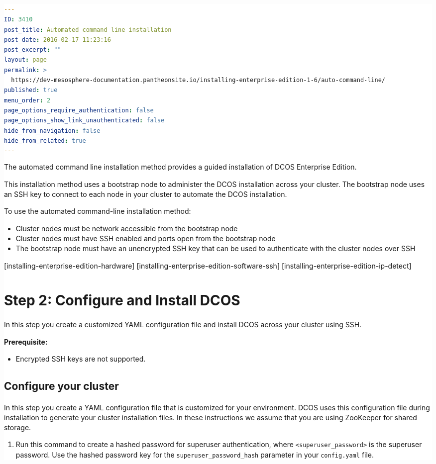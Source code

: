```yaml
---
ID: 3410
post_title: Automated command line installation
post_date: 2016-02-17 11:23:16
post_excerpt: ""
layout: page
permalink: >
  https://dev-mesosphere-documentation.pantheonsite.io/installing-enterprise-edition-1-6/auto-command-line/
published: true
menu_order: 2
page_options_require_authentication: false
page_options_show_link_unauthenticated: false
hide_from_navigation: false
hide_from_related: true
---
```

The automated command line installation method provides a guided installation of DCOS Enterprise Edition.

This installation method uses a bootstrap node to administer the DCOS installation across your cluster. The bootstrap node uses an SSH key to connect to each node in your cluster to automate the DCOS installation.

To use the automated command-line installation method:

*   Cluster nodes must be network accessible from the bootstrap node 
*   Cluster nodes must have SSH enabled and ports open from the bootstrap node
*   The bootstrap node must have an unencrypted SSH key that can be used to authenticate with the cluster nodes over SSH 

[installing-enterprise-edition-hardware] [installing-enterprise-edition-software-ssh] [installing-enterprise-edition-ip-detect]

# Step 2: Configure and Install DCOS

In this step you create a customized YAML configuration file and install DCOS across your cluster using SSH.

**Prerequisite:**

*   Encrypted SSH keys are not supported.

## <a name="config-json"></a>Configure your cluster

In this step you create a YAML configuration file that is customized for your environment. DCOS uses this configuration file during installation to generate your cluster installation files. In these instructions we assume that you are using ZooKeeper for shared storage.

1.  Run this command to create a hashed password for superuser authentication, where `<superuser_password>` is the superuser password. Use the hashed password key for the `superuser_password_hash` parameter in your `config.yaml` file.
    

 [1]: ../configuration-parameters-1-6/
 [2]: http://mesos.apache.org/documentation/latest/containerizer/
 [3]: ../step-2-cluster-prerequisites/
 [4]: ../security-and-authentication/managing-authorization/